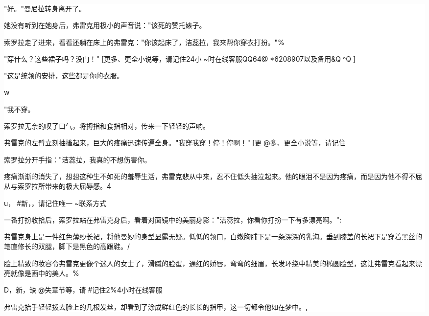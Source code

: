 
"好。"曼尼拉转身离开了。



她没有听到在她身后，弗雷克用极小的声音说："该死的赞托婊子。



索罗拉走了进来，看看还躺在床上的弗雷克："你该起床了，洁蕊拉，我来帮你穿衣打扮。"%





"穿什么？这些裙子吗？没门！" [更多、更全小说等，请记住24小 ~时在线客服QQ64@ *6208907以及备用&Q ^Q ]





"这是统领的安排，这些都是你的衣服。

w



"我不穿。



索罗拉无奈的叹了口气，将拇指和食指相对，传来一下轻轻的声响。





弗雷克的左臂立刻抽搐起来，巨大的疼痛迅速传遍全身。"我穿我穿！停！停啊！" [更 @多、更全小说等，请记住





索罗拉分开手指："洁蕊拉，我真的不想伤害你。





疼痛渐渐的消失了，想想这种生不如死的羞辱生活，弗雷克悲从中来，忍不住低头抽泣起来。他的眼泪不是因为疼痛，而是因为他不得不屈从与索罗拉所带来的极大屈辱感。4



u， #新，，请记住唯一 ~联系方式



一番打扮收拾后，索罗拉站在弗雷克身后，看着对面镜中的美丽身影："洁蕊拉，你看你打扮一下有多漂亮啊。":



弗雷克身上是一件红色薄纱长裙，将他曼妙的身型显露无疑。低低的领口，白嫩胸脯下是一条深深的乳沟。垂到膝盖的长裙下是穿着黑丝的笔直修长的双腿，脚下是黑色的高跟鞋。/



脸上精致的妆容令弗雷克更像个迷人的女士了，滑腻的脸蛋，通红的娇唇，弯弯的细眉，长发环绕中精美的椭圆脸型，这让弗雷克看起来漂亮就像是画中的美人。%



D，新，缺 @失章节等，请 #记住2%4小时在线客服



弗雷克抬手轻轻拨去脸上的几根发丝，却看到了涂成鲜红色的长长的指甲，这一切都令他如在梦中。,




